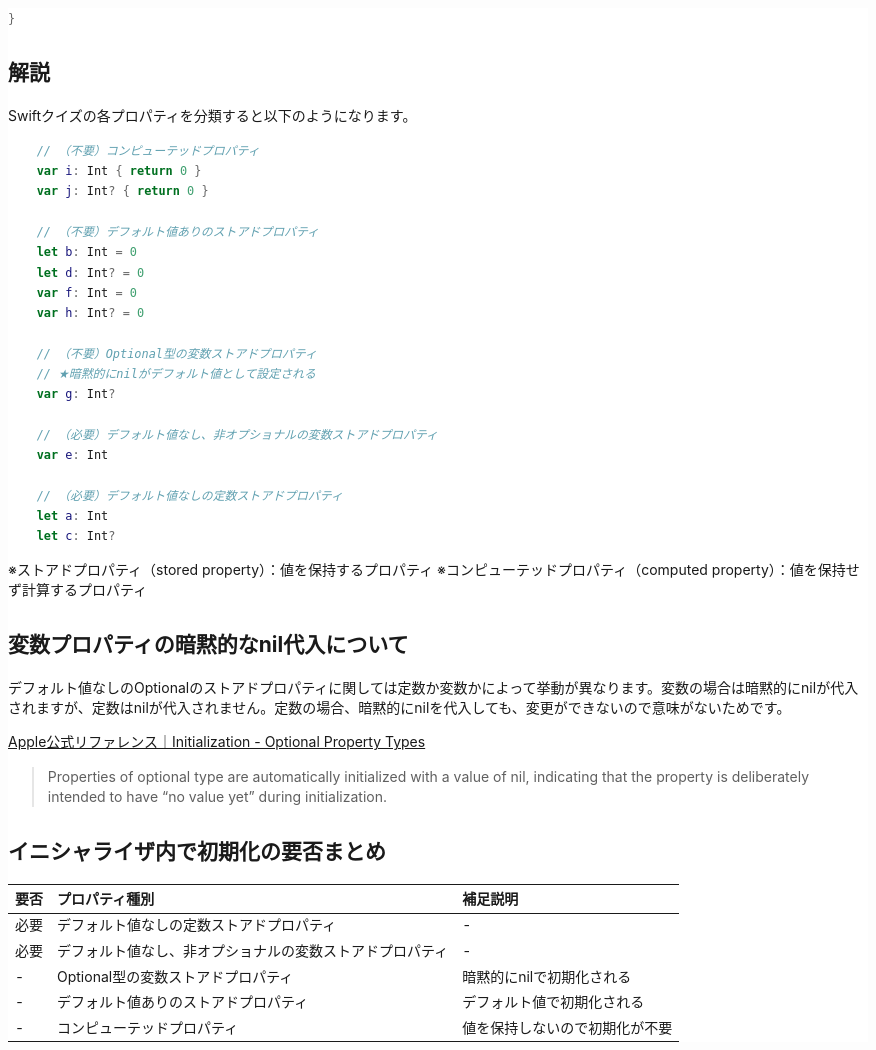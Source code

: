 ```swift
}
```

## 解説
Swiftクイズの各プロパティを分類すると以下のようになります。

```swift
    // （不要）コンピューテッドプロパティ
    var i: Int { return 0 }
    var j: Int? { return 0 }

    // （不要）デフォルト値ありのストアドプロパティ
    let b: Int = 0
    let d: Int? = 0
    var f: Int = 0
    var h: Int? = 0

    // （不要）Optional型の変数ストアドプロパティ
    // ★暗黙的にnilがデフォルト値として設定される
    var g: Int?

    // （必要）デフォルト値なし、非オプショナルの変数ストアドプロパティ
    var e: Int

    // （必要）デフォルト値なしの定数ストアドプロパティ
    let a: Int
    let c: Int?
```

※ストアドプロパティ（stored property）：値を保持するプロパティ
※コンピューテッドプロパティ（computed property）：値を保持せず計算するプロパティ

## 変数プロパティの暗黙的なnil代入について

デフォルト値なしのOptionalのストアドプロパティに関しては定数か変数かによって挙動が異なります。変数の場合は暗黙的にnilが代入されますが、定数はnilが代入されません。定数の場合、暗黙的にnilを代入しても、変更ができないので意味がないためです。

[Apple公式リファレンス｜Initialization - Optional Property Types](https://developer.apple.com/library/content/documentation/Swift/Conceptual/Swift_Programming_Language/Initialization.html)
> Properties of optional type are automatically initialized with a value of nil, indicating that the property is deliberately intended to have “no value yet” during initialization.

## イニシャライザ内で初期化の要否まとめ

|要否|プロパティ種別|補足説明|
|:---|:---|:---|
|必要|デフォルト値なしの定数ストアドプロパティ|-|
|必要|デフォルト値なし、非オプショナルの変数ストアドプロパティ|-|
|-|Optional型の変数ストアドプロパティ|暗黙的にnilで初期化される|
|-|デフォルト値ありのストアドプロパティ|デフォルト値で初期化される|
|-|コンピューテッドプロパティ|値を保持しないので初期化が不要|

